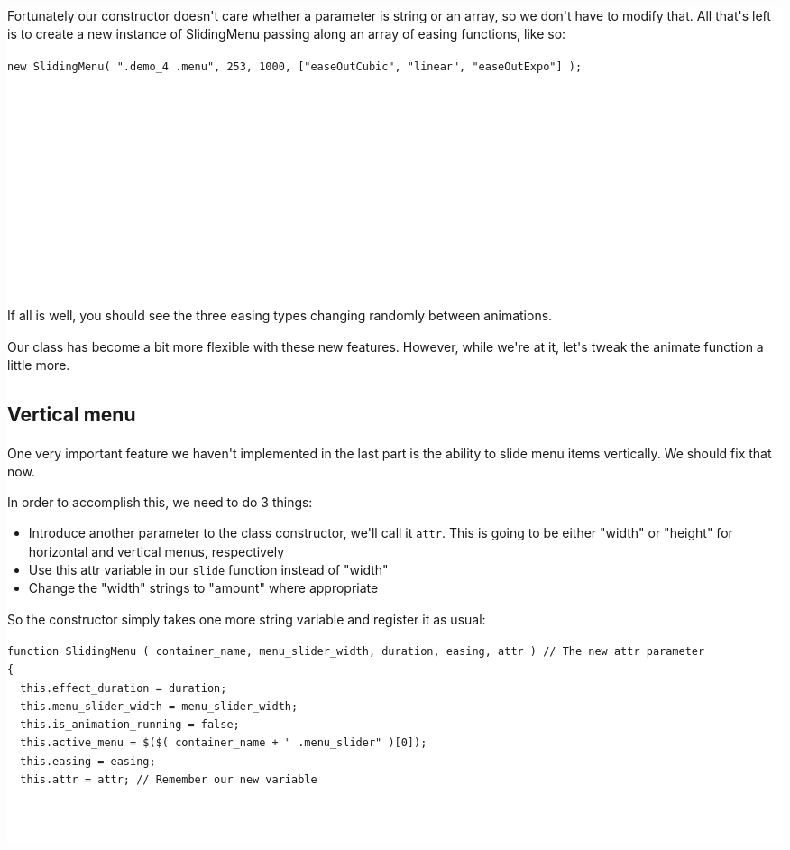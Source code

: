 Fortunately our constructor doesn't care whether a parameter is string or an array, so we don't have to modify that. All that's left is to create a new instance of SlidingMenu passing along an array of easing functions, like so:

<pre><code class="language-javascript">new SlidingMenu( ".demo_4 .menu", 253, 1000, ["easeOutCubic", "linear", "easeOutExpo"] );</code></pre>

<div class="demo demo_4">
<div class="menu">
<div class="menu_button"><img loading="lazy" decoding="async" src="https://archive.smashing.media/assets/344dbf88-fdf9-42bb-adb4-46f01eedd629/7c1c63b6-45b9-4b40-9848-ff9d8f17d5d1/menu-button-1.png" alt="" /></div>
<div class="menu_slider"><img loading="lazy" decoding="async" src="https://archive.smashing.media/assets/344dbf88-fdf9-42bb-adb4-46f01eedd629/cc120611-b6d9-44b8-87c7-8a49e93eb310/menu-slider-1.jpg" alt="" /></div>
<div class="menu_button"><img loading="lazy" decoding="async" src="https://archive.smashing.media/assets/344dbf88-fdf9-42bb-adb4-46f01eedd629/e014bf03-de55-4916-a363-22d18ffe6a62/menu-button-2.png" alt="" /></div>
<div class="menu_slider"><img loading="lazy" decoding="async" src="https://archive.smashing.media/assets/344dbf88-fdf9-42bb-adb4-46f01eedd629/f07f27ea-2db2-4025-97a2-b63e617dd46e/menu-slider-2.jpg" alt="" /></div>
<div class="menu_button"><img loading="lazy" decoding="async" src="https://archive.smashing.media/assets/344dbf88-fdf9-42bb-adb4-46f01eedd629/087e2a6e-8043-4f70-b54a-ce6da5bae40a/menu-button-3.png" alt="" /></div>
<div class="menu_slider"><img loading="lazy" decoding="async" src="https://archive.smashing.media/assets/344dbf88-fdf9-42bb-adb4-46f01eedd629/877983ed-56ab-4f48-8c0d-68cd2e70285b/menu-slider-3.jpg" alt="" /></div>
<div class="menu_button"><img loading="lazy" decoding="async" src="https://archive.smashing.media/assets/344dbf88-fdf9-42bb-adb4-46f01eedd629/d44ff9b6-863e-4e9e-b153-225eb2862ce5/menu-button-4.png" alt="" /></div>
<div class="menu_slider"><img loading="lazy" decoding="async" src="https://archive.smashing.media/assets/344dbf88-fdf9-42bb-adb4-46f01eedd629/58066c26-8b00-48c3-9024-2278a9d86e78/menu-slider-4.jpg" alt="" /></div>
<div class="menu_button"><img loading="lazy" decoding="async" src="https://archive.smashing.media/assets/344dbf88-fdf9-42bb-adb4-46f01eedd629/c7df3cf1-4dee-4b3d-b457-9bd66296a851/menu-button-5.png" alt="" /></div>
<div class="menu_slider"><img loading="lazy" decoding="async" src="https://archive.smashing.media/assets/344dbf88-fdf9-42bb-adb4-46f01eedd629/4db4d2a6-c2b3-4edb-aa89-28752764e135/menu-slider-5.jpg" alt="" /></div>
<div class="menu_button"><img loading="lazy" decoding="async" src="https://archive.smashing.media/assets/344dbf88-fdf9-42bb-adb4-46f01eedd629/e5b0b6bd-b58a-4afa-b661-978831d8f10f/menu-button-6.png" alt="" /></div>
<div class="menu_slider"><img loading="lazy" decoding="async" src="https://archive.smashing.media/assets/344dbf88-fdf9-42bb-adb4-46f01eedd629/fcbe39b1-5cfd-4c8c-bb2f-f3db6ba1ff21/menu-slider-6.jpg" alt="" /></div>
</div>
</div>
If all is well, you should see the three easing types changing randomly between animations.

Our class has become a bit more flexible with these new features. However, while we're at it, let's tweak the animate function a little more.

## Vertical menu

One very important feature we haven't implemented in the last part is the ability to slide menu items vertically. We should fix that now.

In order to accomplish this, we need to do 3 things:

*   Introduce another parameter to the class constructor, we'll call it `attr`. This is going to be either "width" or "height" for horizontal and vertical menus, respectively
*   Use this attr variable in our `slide` function instead of "width"
*   Change the "width" strings to "amount" where appropriate

So the constructor simply takes one more string variable and register it as usual:

<pre><code class="language-javascript">function SlidingMenu ( container_name, menu_slider_width, duration, easing, attr ) // The new attr parameter
{
  this.effect_duration = duration;
  this.menu_slider_width = menu_slider_width;
  this.is_animation_running = false;
  this.active_menu = $($( container_name + " .menu_slider" )[0]);
  this.easing = easing;
  this.attr = attr; // Remember our new variable
